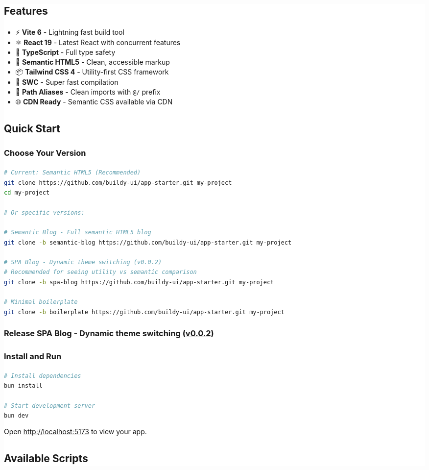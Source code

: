 ## Features

- ⚡️ **Vite 6** - Lightning fast build tool
- ⚛️ **React 19** - Latest React with concurrent features
- 🔷 **TypeScript** - Full type safety
- 🎨 **Semantic HTML5** - Clean, accessible markup
- 📦 **Tailwind CSS 4** - Utility-first CSS framework
- 🚀 **SWC** - Super fast compilation
- 📁 **Path Aliases** - Clean imports with `@/` prefix
- 🌐 **CDN Ready** - Semantic CSS available via CDN

## Quick Start

### Choose Your Version

```bash
# Current: Semantic HTML5 (Recommended)
git clone https://github.com/buildy-ui/app-starter.git my-project
cd my-project

# Or specific versions:

# Semantic Blog - Full semantic HTML5 blog
git clone -b semantic-blog https://github.com/buildy-ui/app-starter.git my-project

# SPA Blog - Dynamic theme switching (v0.0.2)
# Recommended for seeing utility vs semantic comparison
git clone -b spa-blog https://github.com/buildy-ui/app-starter.git my-project

# Minimal boilerplate
git clone -b boilerplate https://github.com/buildy-ui/app-starter.git my-project
```

### Release SPA Blog - Dynamic theme switching ([v0.0.2](https://github.com/buildy-ui/app-starter/releases/tag/v.0.0.2))

### Install and Run

```bash
# Install dependencies
bun install

# Start development server
bun dev
```

Open [http://localhost:5173](http://localhost:5173) to view your app.

## Available Scripts
